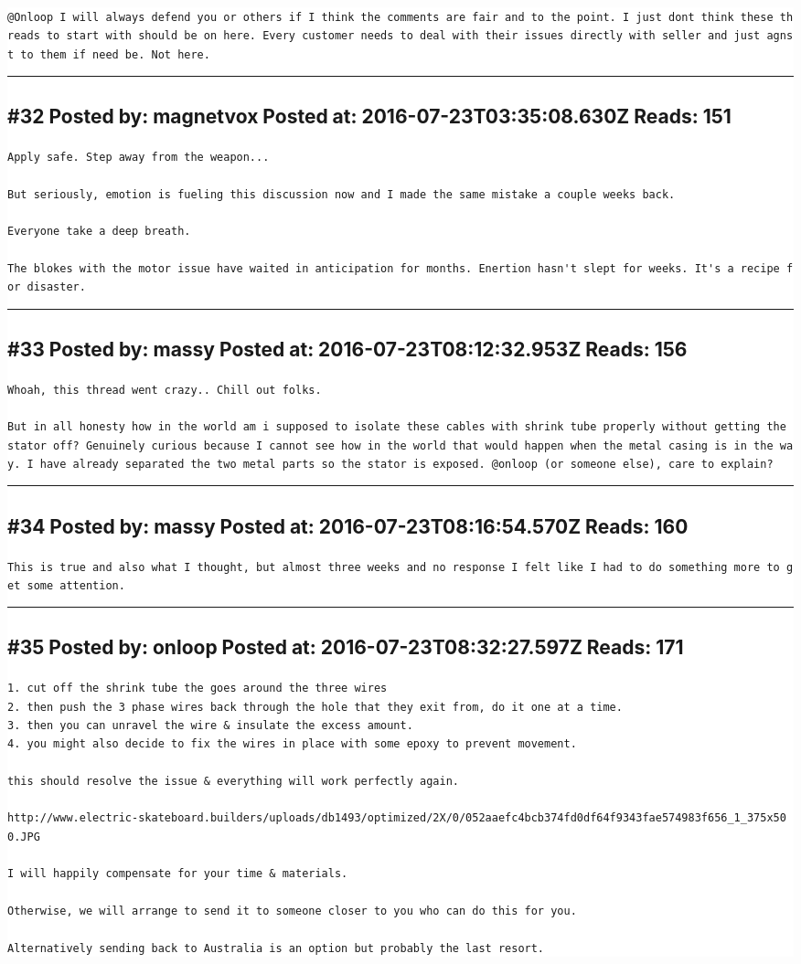 ```
@Onloop I will always defend you or others if I think the comments are fair and to the point. I just dont think these threads to start with should be on here. Every customer needs to deal with their issues directly with seller and just agnst to them if need be. Not here.
```

---
## \#32 Posted by: magnetvox Posted at: 2016-07-23T03:35:08.630Z Reads: 151

```
Apply safe. Step away from the weapon...

But seriously, emotion is fueling this discussion now and I made the same mistake a couple weeks back. 

Everyone take a deep breath. 

The blokes with the motor issue have waited in anticipation for months. Enertion hasn't slept for weeks. It's a recipe for disaster.
```

---
## \#33 Posted by: massy Posted at: 2016-07-23T08:12:32.953Z Reads: 156

```
Whoah, this thread went crazy.. Chill out folks.

But in all honesty how in the world am i supposed to isolate these cables with shrink tube properly without getting the stator off? Genuinely curious because I cannot see how in the world that would happen when the metal casing is in the way. I have already separated the two metal parts so the stator is exposed. @onloop (or someone else), care to explain?
```

---
## \#34 Posted by: massy Posted at: 2016-07-23T08:16:54.570Z Reads: 160

```
This is true and also what I thought, but almost three weeks and no response I felt like I had to do something more to get some attention.
```

---
## \#35 Posted by: onloop Posted at: 2016-07-23T08:32:27.597Z Reads: 171

```
1. cut off the shrink tube the goes around the three wires
2. then push the 3 phase wires back through the hole that they exit from, do it one at a time.
3. then you can unravel the wire & insulate the excess amount.
4. you might also decide to fix the wires in place with some epoxy to prevent movement.

this should resolve the issue & everything will work perfectly again.

http://www.electric-skateboard.builders/uploads/db1493/optimized/2X/0/052aaefc4bcb374fd0df64f9343fae574983f656_1_375x500.JPG

I will happily compensate for your time & materials. 

Otherwise, we will arrange to send it to someone closer to you who can do this for you.

Alternatively sending back to Australia is an option but probably the last resort.
```